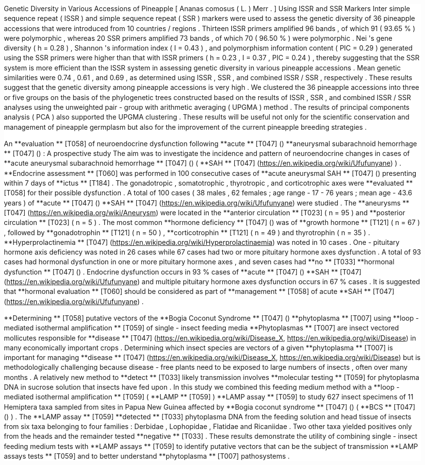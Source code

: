 Genetic Diversity in Various Accessions of Pineapple [ Ananas comosus ( L. ) Merr . ] Using ISSR and SSR Markers Inter simple sequence repeat ( ISSR ) and simple sequence repeat ( SSR ) markers were used to assess the genetic diversity of 36 pineapple accessions that were introduced from 10 countries / regions . Thirteen ISSR primers amplified 96 bands , of which 91 ( 93.65 % ) were polymorphic , whereas 20 SSR primers amplified 73 bands , of which 70 ( 96.50 % ) were polymorphic . Nei 's gene diversity ( h = 0.28 ) , Shannon 's information index ( I = 0.43 ) , and polymorphism information content ( PIC = 0.29 ) generated using the SSR primers were higher than that with ISSR primers ( h = 0.23 , I = 0.37 , PIC = 0.24 ) , thereby suggesting that the SSR system is more efficient than the ISSR system in assessing genetic diversity in various pineapple accessions . Mean genetic similarities were 0.74 , 0.61 , and 0.69 , as determined using ISSR , SSR , and combined ISSR / SSR , respectively . These results suggest that the genetic diversity among pineapple accessions is very high . We clustered the 36 pineapple accessions into three or five groups on the basis of the phylogenetic trees constructed based on the results of ISSR , SSR , and combined ISSR / SSR analyses using the unweighted pair - group with arithmetic averaging ( UPGMA ) method . The results of principal components analysis ( PCA ) also supported the UPGMA clustering . These results will be useful not only for the scientific conservation and management of pineapple germplasm but also for the improvement of the current pineapple breeding strategies . 

An **evaluation ** [T058] of neuroendocrine dysfunction following **acute ** [T047] () **aneurysmal subarachnoid hemorrhage ** [T047] () : A prospective study The aim was to investigate the incidence and pattern of neuroendocrine changes in cases of **acute aneurysmal subarachnoid hemorrhage ** [T047] () ( **SAH ** [T047] (https://en.wikipedia.org/wiki/Ufufunyane) ) . **Endocrine assessment ** [T060] was performed in 100 consecutive cases of **acute aneurysmal SAH ** [T047] () presenting within 7 days of **ictus ** [T184] . The gonadotropic , somatotrophic , thyrotropic , and corticotrophic axes were **evaluated ** [T058] for their possible dysfunction . A total of 100 cases ( 38 males , 62 females ; age range - 17 - 76 years ; mean age - 43.6 years ) of **acute ** [T047] () **SAH ** [T047] (https://en.wikipedia.org/wiki/Ufufunyane) were studied . The **aneurysms ** [T047] (https://en.wikipedia.org/wiki/Aneurysm) were located in the **anterior circulation ** [T023] ( n = 95 ) and **posterior circulation ** [T023] ( n = 5 ) . The most common **hormone deficiency ** [T047] () was of **growth hormone ** [T121] ( n = 67 ) , followed by **gonadotrophin ** [T121] ( n = 50 ) , **corticotrophin ** [T121] ( n = 49 ) and thyrotrophin ( n = 35 ) . **Hyperprolactinemia ** [T047] (https://en.wikipedia.org/wiki/Hyperprolactinaemia) was noted in 10 cases . One - pituitary hormone axis deficiency was noted in 26 cases while 67 cases had two or more pituitary hormone axes dysfunction . A total of 93 cases had hormonal dysfunction in one or more pituitary hormone axes , and seven cases had **no ** [T033] **hormonal dysfunction ** [T047] () . Endocrine dysfunction occurs in 93 % cases of **acute ** [T047] () **SAH ** [T047] (https://en.wikipedia.org/wiki/Ufufunyane) and multiple pituitary hormone axes dysfunction occurs in 67 % cases . It is suggested that **hormonal evaluation ** [T060] should be considered as part of **management ** [T058] of acute **SAH ** [T047] (https://en.wikipedia.org/wiki/Ufufunyane) . 

**Determining ** [T058] putative vectors of the **Bogia Coconut Syndrome ** [T047] () **phytoplasma ** [T007] using **loop - mediated isothermal amplification ** [T059] of single - insect feeding media **Phytoplasmas ** [T007] are insect vectored mollicutes responsible for **disease ** [T047] (https://en.wikipedia.org/wiki/Disease_X, https://en.wikipedia.org/wiki/Disease) in many economically important crops . Determining which insect species are vectors of a given **phytoplasma ** [T007] is important for managing **disease ** [T047] (https://en.wikipedia.org/wiki/Disease_X, https://en.wikipedia.org/wiki/Disease) but is methodologically challenging because disease - free plants need to be exposed to large numbers of insects , often over many months . A relatively new method to **detect ** [T033] likely transmission involves **molecular testing ** [T059] for phytoplasma DNA in sucrose solution that insects have fed upon . In this study we combined this feeding medium method with a **loop - mediated isothermal amplification ** [T059] ( **LAMP ** [T059] ) **LAMP assay ** [T059] to study 627 insect specimens of 11 Hemiptera taxa sampled from sites in Papua New Guinea affected by **Bogia coconut syndrome ** [T047] () ( **BCS ** [T047] () ) . The **LAMP assay ** [T059] **detected ** [T033] phytoplasma DNA from the feeding solution and head tissue of insects from six taxa belonging to four families : Derbidae , Lophopidae , Flatidae and Ricaniidae . Two other taxa yielded positives only from the heads and the remainder tested **negative ** [T033] . These results demonstrate the utility of combining single - insect feeding medium tests with **LAMP assays ** [T059] to identify putative vectors that can be the subject of transmission **LAMP assays tests ** [T059] and to better understand **phytoplasma ** [T007] pathosystems . 

